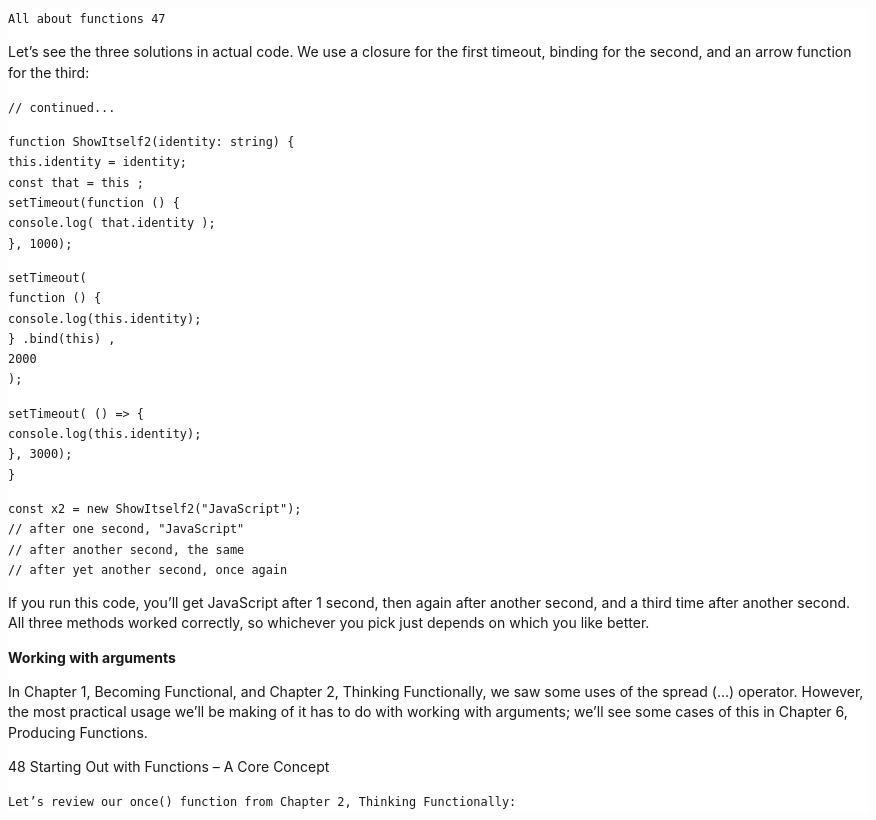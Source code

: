 ```
All about functions 47
```

Let’s see the three solutions in actual code. We use a closure for the first timeout, binding for the
second, and an arrow function for the third:

```
// continued...
```

```
function ShowItself2(identity: string) {
this.identity = identity;
const that = this ;
setTimeout(function () {
console.log( that.identity );
}, 1000);
```

```
setTimeout(
function () {
console.log(this.identity);
} .bind(this) ,
2000
);
```

```
setTimeout( () => {
console.log(this.identity);
}, 3000);
}
```

```
const x2 = new ShowItself2("JavaScript");
// after one second, "JavaScript"
// after another second, the same
// after yet another second, once again
```

If you run this code, you’ll get JavaScript after 1 second, then again after another second, and
a third time after another second. All three methods worked correctly, so whichever you pick just
depends on which you like better.

**Working with arguments**

In Chapter 1, Becoming Functional, and Chapter 2, Thinking Functionally, we saw some uses of the
spread (...) operator. However, the most practical usage we’ll be making of it has to do with working
with arguments; we’ll see some cases of this in Chapter 6, Producing Functions.

48 Starting Out with Functions – A Core Concept

```
Let’s review our once() function from Chapter 2, Thinking Functionally:
```
